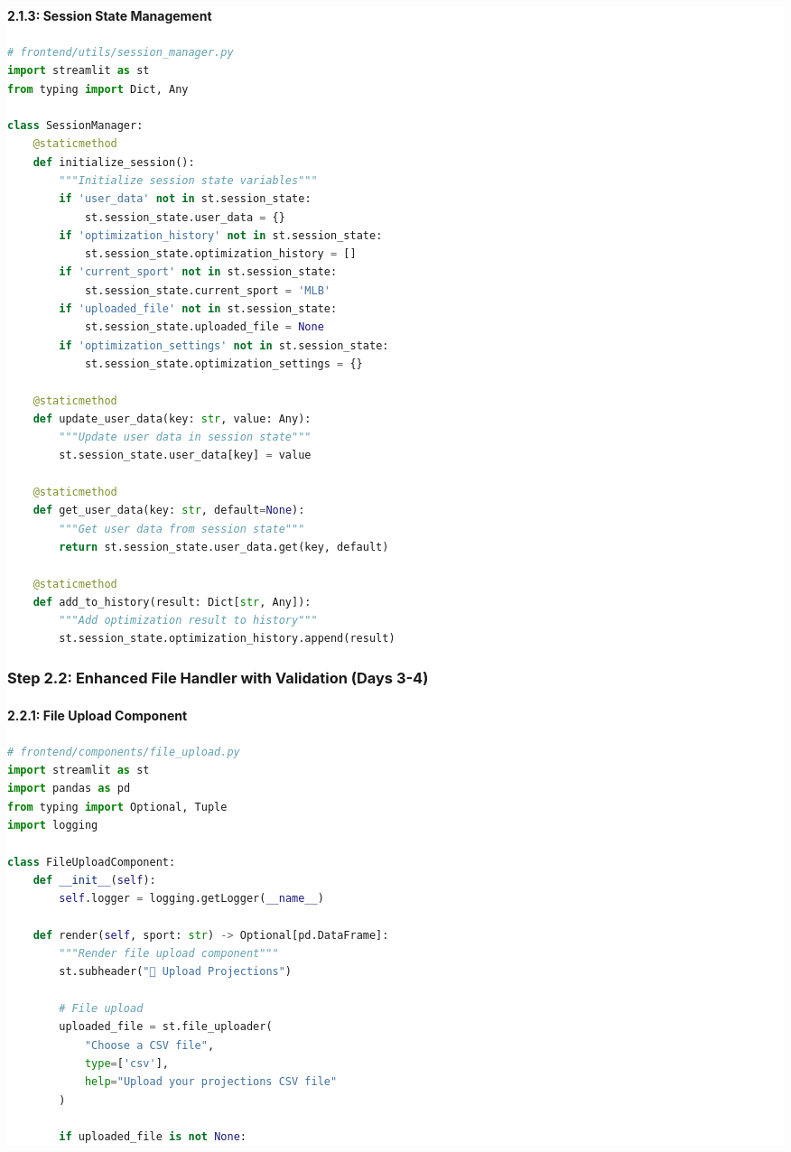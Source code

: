 #### 2.1.3: Session State Management
```python
# frontend/utils/session_manager.py
import streamlit as st
from typing import Dict, Any

class SessionManager:
    @staticmethod
    def initialize_session():
        """Initialize session state variables"""
        if 'user_data' not in st.session_state:
            st.session_state.user_data = {}
        if 'optimization_history' not in st.session_state:
            st.session_state.optimization_history = []
        if 'current_sport' not in st.session_state:
            st.session_state.current_sport = 'MLB'
        if 'uploaded_file' not in st.session_state:
            st.session_state.uploaded_file = None
        if 'optimization_settings' not in st.session_state:
            st.session_state.optimization_settings = {}
    
    @staticmethod
    def update_user_data(key: str, value: Any):
        """Update user data in session state"""
        st.session_state.user_data[key] = value
    
    @staticmethod
    def get_user_data(key: str, default=None):
        """Get user data from session state"""
        return st.session_state.user_data.get(key, default)
    
    @staticmethod
    def add_to_history(result: Dict[str, Any]):
        """Add optimization result to history"""
        st.session_state.optimization_history.append(result)
```

### Step 2.2: Enhanced File Handler with Validation (Days 3-4)

#### 2.2.1: File Upload Component
```python
# frontend/components/file_upload.py
import streamlit as st
import pandas as pd
from typing import Optional, Tuple
import logging

class FileUploadComponent:
    def __init__(self):
        self.logger = logging.getLogger(__name__)
    
    def render(self, sport: str) -> Optional[pd.DataFrame]:
        """Render file upload component"""
        st.subheader("📁 Upload Projections")
        
        # File upload
        uploaded_file = st.file_uploader(
            "Choose a CSV file",
            type=['csv'],
            help="Upload your projections CSV file"
        )
        
        if uploaded_file is not None:
```